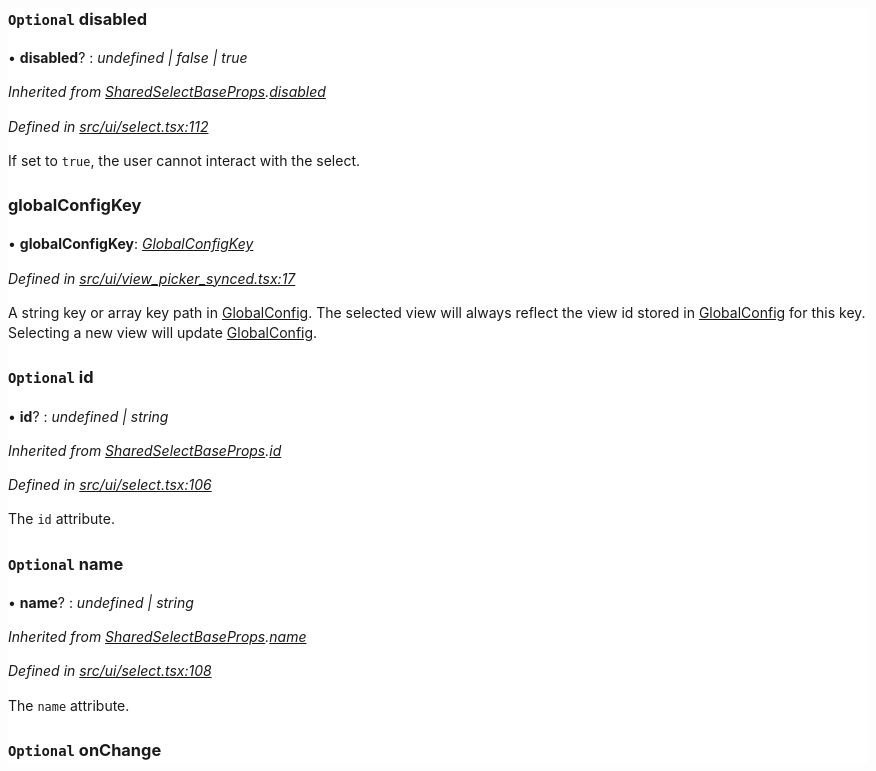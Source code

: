 ### `Optional` disabled

• **disabled**? : _undefined | false | true_

_Inherited from
[SharedSelectBaseProps](_airtable_blocks_ui__select.md#sharedselectbaseprops).[disabled](_airtable_blocks_ui__select.md#optional-disabled)_

_Defined in
[src/ui/select.tsx:112](https://github.com/airtable/blocks/blob/@airtable/blocks@0.0.36/packages/sdk/src/ui/select.tsx#L112)_

If set to `true`, the user cannot interact with the select.

### globalConfigKey

• **globalConfigKey**: _[GlobalConfigKey](_airtable_blocks__globalconfig.md#globalconfigkey)_

_Defined in
[src/ui/view_picker_synced.tsx:17](https://github.com/airtable/blocks/blob/@airtable/blocks@0.0.36/packages/sdk/src/ui/view_picker_synced.tsx#L17)_

A string key or array key path in [GlobalConfig](_airtable_blocks__globalconfig.md#globalconfig).
The selected view will always reflect the view id stored in
[GlobalConfig](_airtable_blocks__globalconfig.md#globalconfig) for this key. Selecting a new view
will update [GlobalConfig](_airtable_blocks__globalconfig.md#globalconfig).

### `Optional` id

• **id**? : _undefined | string_

_Inherited from
[SharedSelectBaseProps](_airtable_blocks_ui__select.md#sharedselectbaseprops).[id](_airtable_blocks_ui__select.md#optional-id)_

_Defined in
[src/ui/select.tsx:106](https://github.com/airtable/blocks/blob/@airtable/blocks@0.0.36/packages/sdk/src/ui/select.tsx#L106)_

The `id` attribute.

### `Optional` name

• **name**? : _undefined | string_

_Inherited from
[SharedSelectBaseProps](_airtable_blocks_ui__select.md#sharedselectbaseprops).[name](_airtable_blocks_ui__select.md#optional-name)_

_Defined in
[src/ui/select.tsx:108](https://github.com/airtable/blocks/blob/@airtable/blocks@0.0.36/packages/sdk/src/ui/select.tsx#L108)_

The `name` attribute.

### `Optional` onChange
